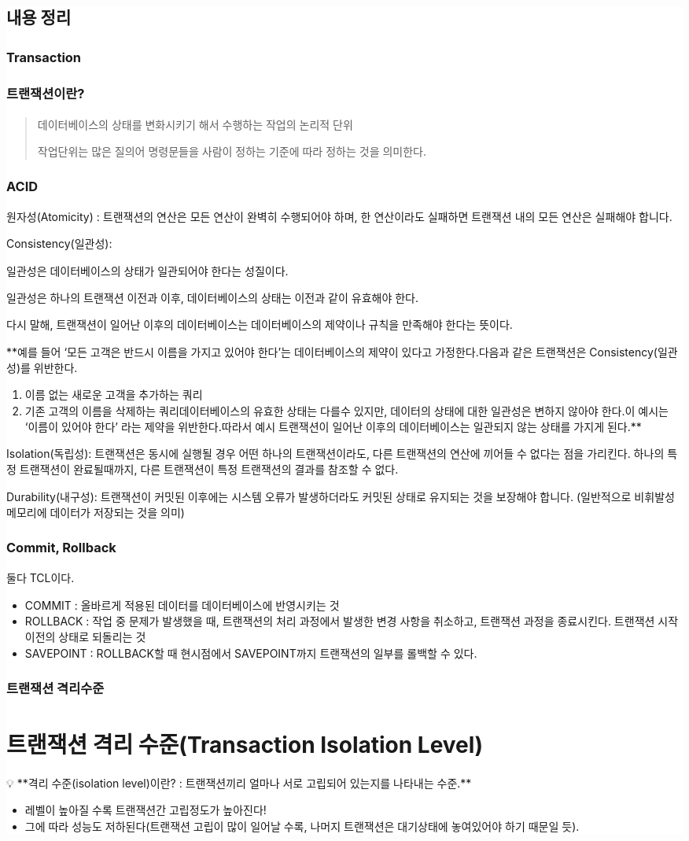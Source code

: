 ## 내용 정리
### Transaction

### 트랜잭션이란?

> 데이터베이스의 상태를 변화시키기 해서 수행하는 작업의 논리적 단위
>
>
> 작업단위는 많은 질의어 명령문들을 사람이 정하는 기준에 따라 정하는 것을 의미한다.
>

### ACID

원자성(Atomicity) : 트랜잭션의 연산은 모든 연산이 완벽히 수행되어야 하며, 한 연산이라도 실패하면 트랜잭션 내의 모든 연산은 실패해야 합니다.

Consistency(일관성):

일관성은 데이터베이스의 상태가 일관되어야 한다는 성질이다.

일관성은 하나의 트랜잭션 이전과 이후, 데이터베이스의 상태는 이전과 같이 유효해야 한다.

다시 말해, 트랜잭션이 일어난 이후의 데이터베이스는 데이터베이스의 제약이나 규칙을 만족해야 한다는 뜻이다.

**예를 들어 ‘모든 고객은 반드시 이름을 가지고 있어야 한다’는 데이터베이스의 제약이 있다고 가정한다.다음과 같은 트랜잭션은 Consistency(일관성)를 위반한다.
1. 이름 없는 새로운 고객을 추가하는 쿼리
2. 기존 고객의 이름을 삭제하는 쿼리데이터베이스의 유효한 상태는 다를수 있지만, 데이터의 상태에 대한 일관성은 변하지 않아야 한다.이 예시는 ‘이름이 있어야 한다’ 라는 제약을 위반한다.따라서 예시 트랜잭션이 일어난 이후의 데이터베이스는 일관되지 않는 상태를 가지게 된다.**

Isolation(독립성): 트랜잭션은 동시에 실행될 경우 어떤 하나의 트랜잭션이라도, 다른 트랜잭션의 연산에 끼어들 수 없다는 점을 가리킨다. 하나의 특정 트랜잭션이 완료될때까지, 다른 트랜잭션이 특정 트랜잭션의 결과를 참조할 수 없다.

Durability(내구성): 트랜잭션이 커밋된 이후에는 시스템 오류가 발생하더라도 커밋된 상태로 유지되는 것을 보장해야 합니다. (일반적으로 비휘발성 메모리에 데이터가 저장되는 것을 의미)

### Commit, Rollback

둘다 TCL이다.

- COMMIT : 올바르게 적용된 데이터를 데이터베이스에 반영시키는 것
- ROLLBACK : 작업 중 문제가 발생했을 때, 트랜잭션의 처리 과정에서 발생한 변경 사항을 취소하고, 트랜잭션 과정을 종료시킨다. 트랜잭션 시작 이전의 상태로 되돌리는 것
- SAVEPOINT : ROLLBACK할 때 현시점에서 SAVEPOINT까지 트랜잭션의 일부를 롤백할 수 있다.

### 트랜잭션 격리수준

# 트랜잭션 격리 수준(Transaction Isolation Level)

<aside>
💡 **격리 수준(isolation level)이란? : 트랜잭션끼리 얼마나 서로 고립되어 있는지를 나타내는 수준.**

</aside>

- 레벨이 높아질 수록 트랜잭션간 고립정도가 높아진다!
- 그에 따라 성능도 저하된다(트랜잭션 고립이 많이 일어날 수록, 나머지 트랜잭션은 대기상태에 놓여있어야 하기 때문일 듯).
